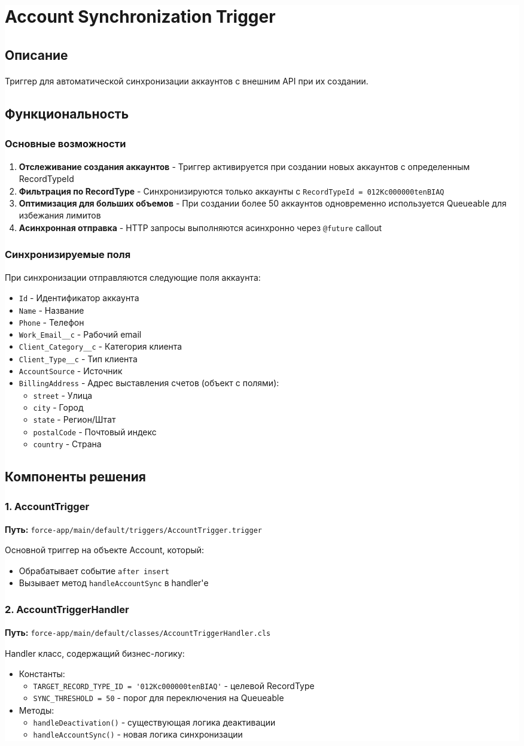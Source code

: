 # Account Synchronization Trigger

## Описание
Триггер для автоматической синхронизации аккаунтов с внешним API при их создании.

## Функциональность

### Основные возможности
1. **Отслеживание создания аккаунтов** - Триггер активируется при создании новых аккаунтов с определенным RecordTypeId
2. **Фильтрация по RecordType** - Синхронизируются только аккаунты с `RecordTypeId = 012Kc000000tenBIAQ`
3. **Оптимизация для больших объемов** - При создании более 50 аккаунтов одновременно используется Queueable для избежания лимитов
4. **Асинхронная отправка** - HTTP запросы выполняются асинхронно через `@future` callout

### Синхронизируемые поля
При синхронизации отправляются следующие поля аккаунта:
- `Id` - Идентификатор аккаунта
- `Name` - Название
- `Phone` - Телефон
- `Work_Email__c` - Рабочий email
- `Client_Category__c` - Категория клиента
- `Client_Type__c` - Тип клиента
- `AccountSource` - Источник
- `BillingAddress` - Адрес выставления счетов (объект с полями):
  - `street` - Улица
  - `city` - Город
  - `state` - Регион/Штат
  - `postalCode` - Почтовый индекс
  - `country` - Страна

## Компоненты решения

### 1. AccountTrigger
**Путь:** `force-app/main/default/triggers/AccountTrigger.trigger`

Основной триггер на объекте Account, который:
- Обрабатывает событие `after insert`
- Вызывает метод `handleAccountSync` в handler'е

### 2. AccountTriggerHandler
**Путь:** `force-app/main/default/classes/AccountTriggerHandler.cls`

Handler класс, содержащий бизнес-логику:
- Константы:
  - `TARGET_RECORD_TYPE_ID = '012Kc000000tenBIAQ'` - целевой RecordType
  - `SYNC_THRESHOLD = 50` - порог для переключения на Queueable
- Методы:
  - `handleDeactivation()` - существующая логика деактивации
  - `handleAccountSync()` - новая логика синхронизации

